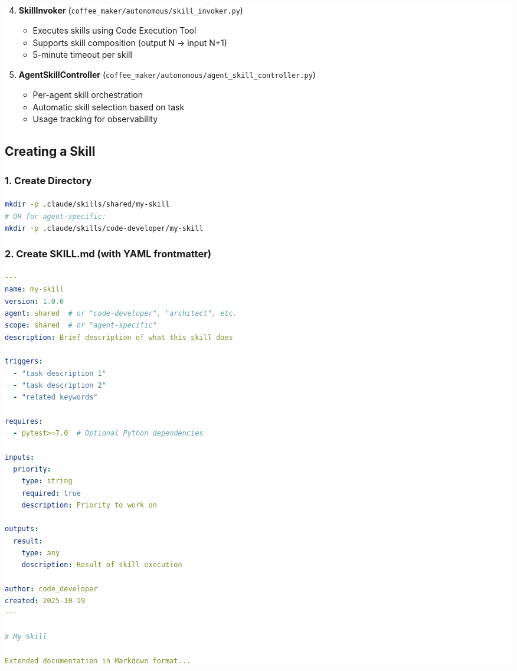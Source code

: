 4. **SkillInvoker** (`coffee_maker/autonomous/skill_invoker.py`)
   - Executes skills using Code Execution Tool
   - Supports skill composition (output N → input N+1)
   - 5-minute timeout per skill

5. **AgentSkillController** (`coffee_maker/autonomous/agent_skill_controller.py`)
   - Per-agent skill orchestration
   - Automatic skill selection based on task
   - Usage tracking for observability

## Creating a Skill

### 1. Create Directory

```bash
mkdir -p .claude/skills/shared/my-skill
# OR for agent-specific:
mkdir -p .claude/skills/code-developer/my-skill
```

### 2. Create SKILL.md (with YAML frontmatter)

```yaml
---
name: my-skill
version: 1.0.0
agent: shared  # or "code-developer", "architect", etc.
scope: shared  # or "agent-specific"
description: Brief description of what this skill does

triggers:
  - "task description 1"
  - "task description 2"
  - "related keywords"

requires:
  - pytest>=7.0  # Optional Python dependencies

inputs:
  priority:
    type: string
    required: true
    description: Priority to work on

outputs:
  result:
    type: any
    description: Result of skill execution

author: code_developer
created: 2025-10-19
---

# My Skill

Extended documentation in Markdown format...
```
